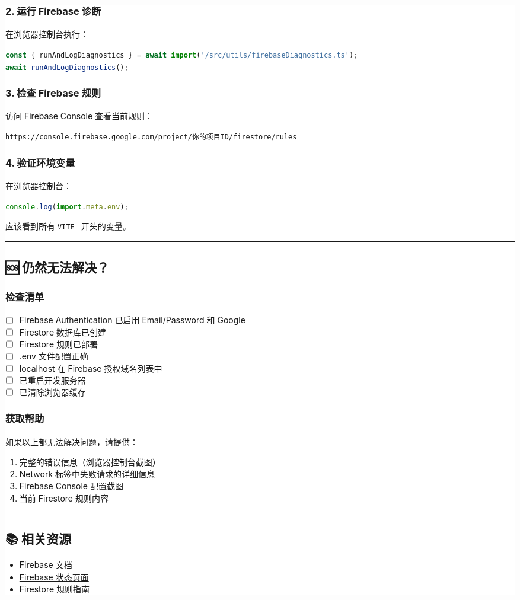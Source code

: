 ### 2. 运行 Firebase 诊断

在浏览器控制台执行：
```javascript
const { runAndLogDiagnostics } = await import('/src/utils/firebaseDiagnostics.ts');
await runAndLogDiagnostics();
```

### 3. 检查 Firebase 规则

访问 Firebase Console 查看当前规则：
```
https://console.firebase.google.com/project/你的项目ID/firestore/rules
```

### 4. 验证环境变量

在浏览器控制台：
```javascript
console.log(import.meta.env);
```

应该看到所有 `VITE_` 开头的变量。

---

## 🆘 仍然无法解决？

### 检查清单

- [ ] Firebase Authentication 已启用 Email/Password 和 Google
- [ ] Firestore 数据库已创建
- [ ] Firestore 规则已部署
- [ ] .env 文件配置正确
- [ ] localhost 在 Firebase 授权域名列表中
- [ ] 已重启开发服务器
- [ ] 已清除浏览器缓存

### 获取帮助

如果以上都无法解决问题，请提供：
1. 完整的错误信息（浏览器控制台截图）
2. Network 标签中失败请求的详细信息
3. Firebase Console 配置截图
4. 当前 Firestore 规则内容

---

## 📚 相关资源

- [Firebase 文档](https://firebase.google.com/docs)
- [Firebase 状态页面](https://status.firebase.google.com/)
- [Firestore 规则指南](https://firebase.google.com/docs/firestore/security/rules-structure)

